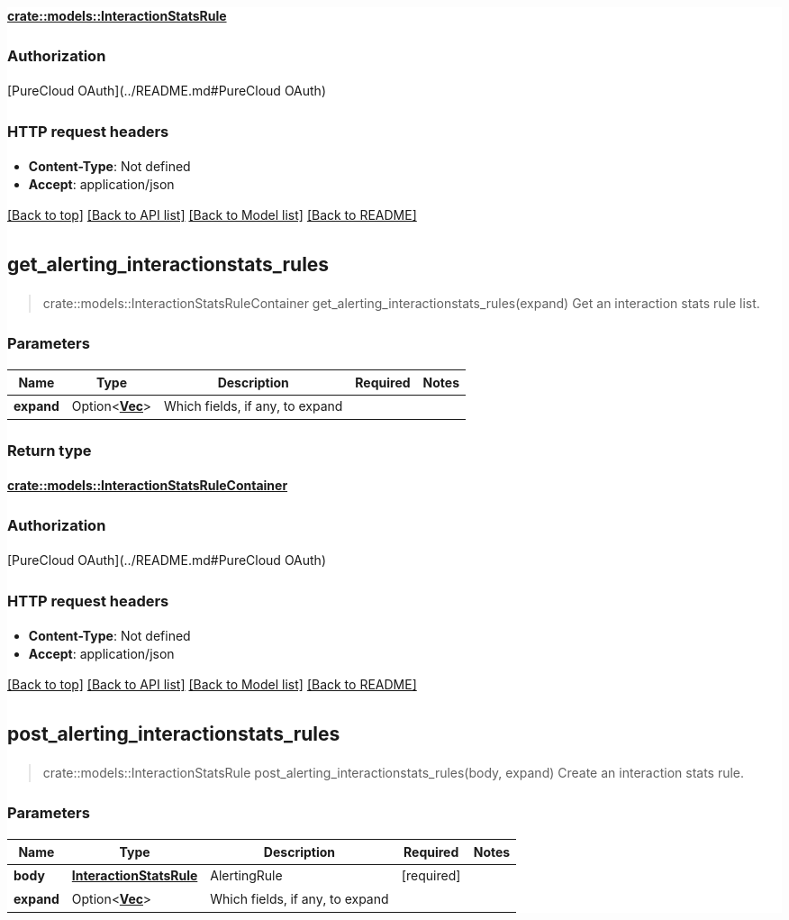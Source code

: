 [**crate::models::InteractionStatsRule**](InteractionStatsRule.md)

### Authorization

[PureCloud OAuth](../README.md#PureCloud OAuth)

### HTTP request headers

- **Content-Type**: Not defined
- **Accept**: application/json

[[Back to top]](#) [[Back to API list]](../README.md#documentation-for-api-endpoints) [[Back to Model list]](../README.md#documentation-for-models) [[Back to README]](../README.md)


## get_alerting_interactionstats_rules

> crate::models::InteractionStatsRuleContainer get_alerting_interactionstats_rules(expand)
Get an interaction stats rule list.

### Parameters


Name | Type | Description  | Required | Notes
------------- | ------------- | ------------- | ------------- | -------------
**expand** | Option<[**Vec<String>**](String.md)> | Which fields, if any, to expand |  |

### Return type

[**crate::models::InteractionStatsRuleContainer**](InteractionStatsRuleContainer.md)

### Authorization

[PureCloud OAuth](../README.md#PureCloud OAuth)

### HTTP request headers

- **Content-Type**: Not defined
- **Accept**: application/json

[[Back to top]](#) [[Back to API list]](../README.md#documentation-for-api-endpoints) [[Back to Model list]](../README.md#documentation-for-models) [[Back to README]](../README.md)


## post_alerting_interactionstats_rules

> crate::models::InteractionStatsRule post_alerting_interactionstats_rules(body, expand)
Create an interaction stats rule.

### Parameters


Name | Type | Description  | Required | Notes
------------- | ------------- | ------------- | ------------- | -------------
**body** | [**InteractionStatsRule**](InteractionStatsRule.md) | AlertingRule | [required] |
**expand** | Option<[**Vec<String>**](String.md)> | Which fields, if any, to expand |  |
